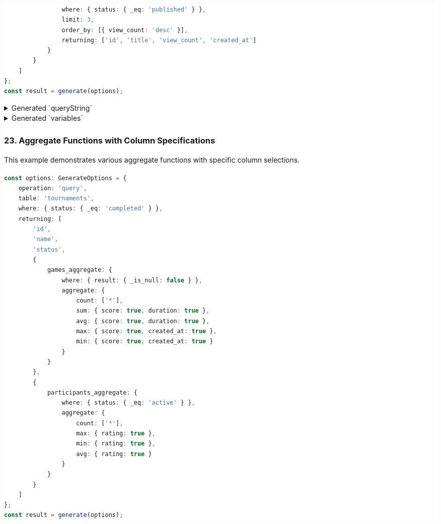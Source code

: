 ```typescript
                where: { status: { _eq: 'published' } },
                limit: 3,
                order_by: [{ view_count: 'desc' }],
                returning: ['id', 'title', 'view_count', 'created_at']
            }
        }
    ]
};
const result = generate(options);
```

<details><summary>Generated `queryString`</summary></details>

<details><summary>Generated `variables`</summary></details>

### 23. Aggregate Functions with Column Specifications

This example demonstrates various aggregate functions with specific column selections.

```typescript
const options: GenerateOptions = {
    operation: 'query',
    table: 'tournaments',
    where: { status: { _eq: 'completed' } },
    returning: [
        'id',
        'name',
        'status',
        {
            games_aggregate: {
                where: { result: { _is_null: false } },
                aggregate: {
                    count: ['*'],
                    sum: { score: true, duration: true },
                    avg: { score: true, duration: true },
                    max: { score: true, created_at: true },
                    min: { score: true, created_at: true }
                }
            }
        },
        {
            participants_aggregate: {
                where: { status: { _eq: 'active' } },
                aggregate: {
                    count: ['*'],
                    max: { rating: true },
                    min: { rating: true },
                    avg: { rating: true }
                }
            }
        }
    ]
};
const result = generate(options);
```
